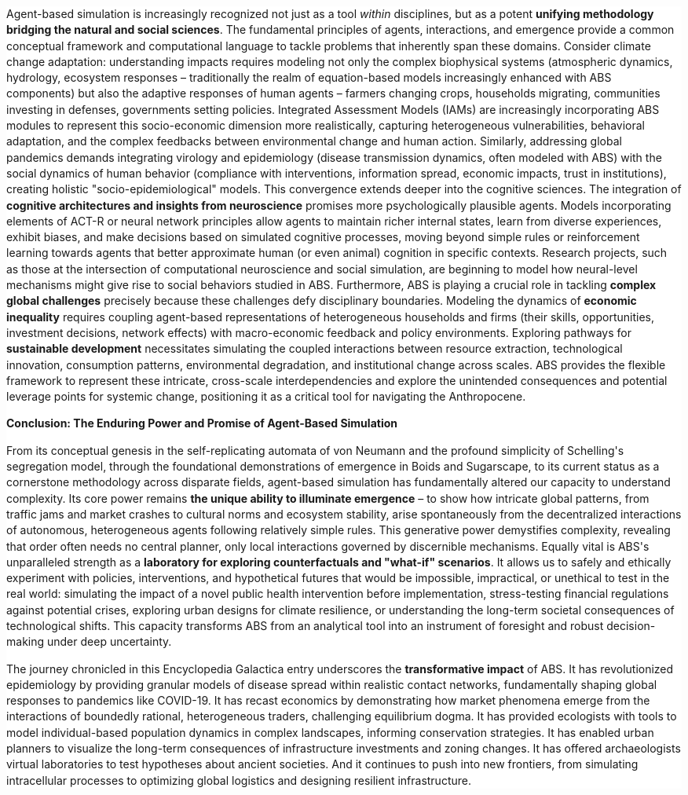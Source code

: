 Agent-based simulation is increasingly recognized not just as a tool *within* disciplines, but as a potent **unifying methodology bridging the natural and social sciences**. The fundamental principles of agents, interactions, and emergence provide a common conceptual framework and computational language to tackle problems that inherently span these domains. Consider climate change adaptation: understanding impacts requires modeling not only the complex biophysical systems (atmospheric dynamics, hydrology, ecosystem responses – traditionally the realm of equation-based models increasingly enhanced with ABS components) but also the adaptive responses of human agents – farmers changing crops, households migrating, communities investing in defenses, governments setting policies. Integrated Assessment Models (IAMs) are increasingly incorporating ABS modules to represent this socio-economic dimension more realistically, capturing heterogeneous vulnerabilities, behavioral adaptation, and the complex feedbacks between environmental change and human action. Similarly, addressing global pandemics demands integrating virology and epidemiology (disease transmission dynamics, often modeled with ABS) with the social dynamics of human behavior (compliance with interventions, information spread, economic impacts, trust in institutions), creating holistic "socio-epidemiological" models. This convergence extends deeper into the cognitive sciences. The integration of **cognitive architectures and insights from neuroscience** promises more psychologically plausible agents. Models incorporating elements of ACT-R or neural network principles allow agents to maintain richer internal states, learn from diverse experiences, exhibit biases, and make decisions based on simulated cognitive processes, moving beyond simple rules or reinforcement learning towards agents that better approximate human (or even animal) cognition in specific contexts. Research projects, such as those at the intersection of computational neuroscience and social simulation, are beginning to model how neural-level mechanisms might give rise to social behaviors studied in ABS. Furthermore, ABS is playing a crucial role in tackling **complex global challenges** precisely because these challenges defy disciplinary boundaries. Modeling the dynamics of **economic inequality** requires coupling agent-based representations of heterogeneous households and firms (their skills, opportunities, investment decisions, network effects) with macro-economic feedback and policy environments. Exploring pathways for **sustainable development** necessitates simulating the coupled interactions between resource extraction, technological innovation, consumption patterns, environmental degradation, and institutional change across scales. ABS provides the flexible framework to represent these intricate, cross-scale interdependencies and explore the unintended consequences and potential leverage points for systemic change, positioning it as a critical tool for navigating the Anthropocene.

**Conclusion: The Enduring Power and Promise of Agent-Based Simulation**

From its conceptual genesis in the self-replicating automata of von Neumann and the profound simplicity of Schelling's segregation model, through the foundational demonstrations of emergence in Boids and Sugarscape, to its current status as a cornerstone methodology across disparate fields, agent-based simulation has fundamentally altered our capacity to understand complexity. Its core power remains **the unique ability to illuminate emergence** – to show how intricate global patterns, from traffic jams and market crashes to cultural norms and ecosystem stability, arise spontaneously from the decentralized interactions of autonomous, heterogeneous agents following relatively simple rules. This generative power demystifies complexity, revealing that order often needs no central planner, only local interactions governed by discernible mechanisms. Equally vital is ABS's unparalleled strength as a **laboratory for exploring counterfactuals and "what-if" scenarios**. It allows us to safely and ethically experiment with policies, interventions, and hypothetical futures that would be impossible, impractical, or unethical to test in the real world: simulating the impact of a novel public health intervention before implementation, stress-testing financial regulations against potential crises, exploring urban designs for climate resilience, or understanding the long-term societal consequences of technological shifts. This capacity transforms ABS from an analytical tool into an instrument of foresight and robust decision-making under deep uncertainty.

The journey chronicled in this Encyclopedia Galactica entry underscores the **transformative impact** of ABS. It has revolutionized epidemiology by providing granular models of disease spread within realistic contact networks, fundamentally shaping global responses to pandemics like COVID-19. It has recast economics by demonstrating how market phenomena emerge from the interactions of boundedly rational, heterogeneous traders, challenging equilibrium dogma. It has provided ecologists with tools to model individual-based population dynamics in complex landscapes, informing conservation strategies. It has enabled urban planners to visualize the long-term consequences of infrastructure investments and zoning changes. It has offered archaeologists virtual laboratories to test hypotheses about ancient societies. And it continues to push into new frontiers, from simulating intracellular processes to optimizing global logistics and designing resilient infrastructure.
